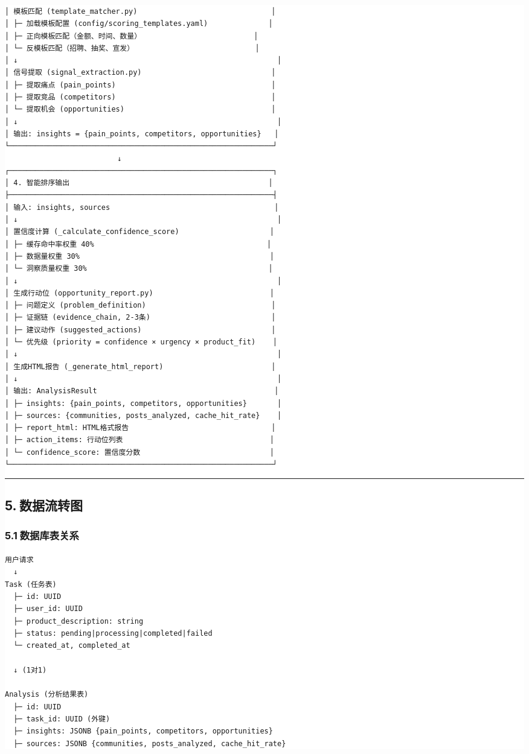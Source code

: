 ```
│ 模板匹配 (template_matcher.py)                               │
│ ├─ 加载模板配置 (config/scoring_templates.yaml)              │
│ ├─ 正向模板匹配（金额、时间、数量）                          │
│ └─ 反模板匹配（招聘、抽奖、宣发）                            │
│ ↓                                                            │
│ 信号提取 (signal_extraction.py)                              │
│ ├─ 提取痛点 (pain_points)                                    │
│ ├─ 提取竞品 (competitors)                                    │
│ └─ 提取机会 (opportunities)                                  │
│ ↓                                                            │
│ 输出: insights = {pain_points, competitors, opportunities}   │
└─────────────────────────────────────────────────────────────┘
                          ↓
┌─────────────────────────────────────────────────────────────┐
│ 4. 智能排序输出                                              │
├─────────────────────────────────────────────────────────────┤
│ 输入: insights, sources                                      │
│ ↓                                                            │
│ 置信度计算 (_calculate_confidence_score)                     │
│ ├─ 缓存命中率权重 40%                                        │
│ ├─ 数据量权重 30%                                            │
│ └─ 洞察质量权重 30%                                          │
│ ↓                                                            │
│ 生成行动位 (opportunity_report.py)                           │
│ ├─ 问题定义 (problem_definition)                             │
│ ├─ 证据链 (evidence_chain, 2-3条)                            │
│ ├─ 建议动作 (suggested_actions)                              │
│ └─ 优先级 (priority = confidence × urgency × product_fit)    │
│ ↓                                                            │
│ 生成HTML报告 (_generate_html_report)                         │
│ ↓                                                            │
│ 输出: AnalysisResult                                         │
│ ├─ insights: {pain_points, competitors, opportunities}       │
│ ├─ sources: {communities, posts_analyzed, cache_hit_rate}    │
│ ├─ report_html: HTML格式报告                                 │
│ ├─ action_items: 行动位列表                                  │
│ └─ confidence_score: 置信度分数                              │
└─────────────────────────────────────────────────────────────┘
```

---

## 5. 数据流转图

### 5.1 数据库表关系

```
用户请求
  ↓
Task (任务表)
  ├─ id: UUID
  ├─ user_id: UUID
  ├─ product_description: string
  ├─ status: pending|processing|completed|failed
  └─ created_at, completed_at
  
  ↓ (1对1)
  
Analysis (分析结果表)
  ├─ id: UUID
  ├─ task_id: UUID (外键)
  ├─ insights: JSONB {pain_points, competitors, opportunities}
  ├─ sources: JSONB {communities, posts_analyzed, cache_hit_rate}
```